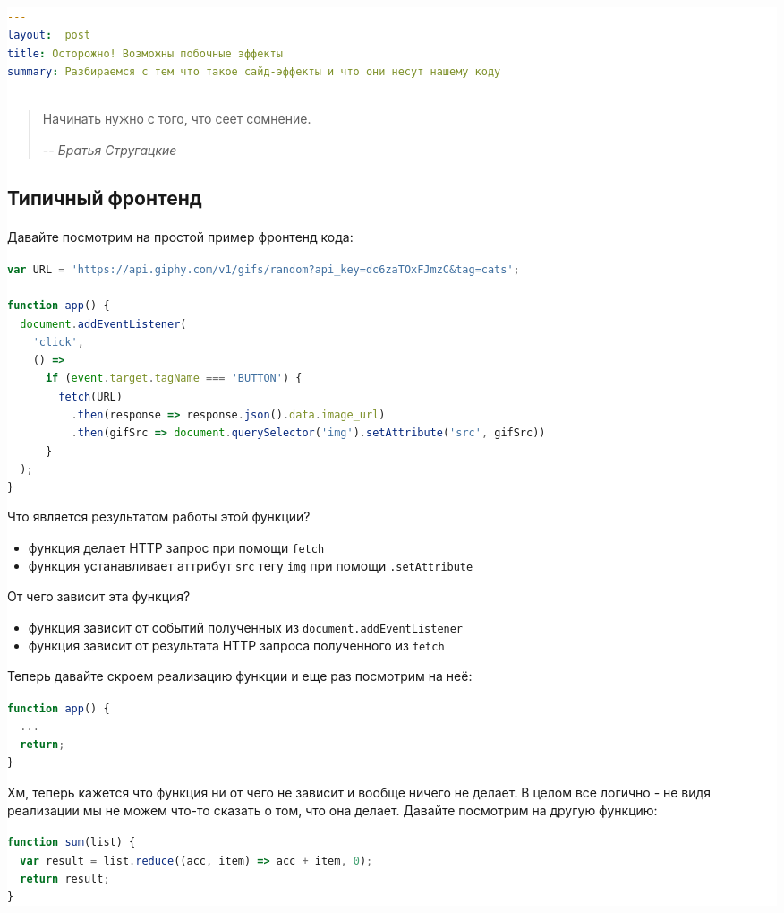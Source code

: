 ```yaml
---
layout:  post
title: Осторожно! Возможны побочные эффекты
summary: Разбираемся с тем что такое сайд-эффекты и что они несут нашему коду
---
```


> Начинать нужно с того, что сеет сомнение.
>
> -- <cite>Братья Стругацкие</cite>

## Типичный фронтенд

Давайте посмотрим на простой пример фронтенд кода:

```javascript
var URL = 'https://api.giphy.com/v1/gifs/random?api_key=dc6zaTOxFJmzC&tag=cats';

function app() {
  document.addEventListener(
    'click',
    () => 
      if (event.target.tagName === 'BUTTON') {
        fetch(URL)
          .then(response => response.json().data.image_url)
          .then(gifSrc => document.querySelector('img').setAttribute('src', gifSrc))
      }
  );
}
```

Что является результатом работы этой функции?

 - функция делает HTTP запрос при помощи `fetch`
 - функция устанавливает аттрибут `src` тегу `img` при помощи `.setAttribute` 

От чего зависит эта функция?

 - функция зависит от событий полученных из `document.addEventListener`
 - функция зависит от результата HTTP запроса полученного из `fetch`

Теперь давайте скроем реализацию функции и еще раз посмотрим на неё:

```javascript
function app() {
  ...
  return;
}
```

Хм, теперь кажется что функция ни от чего не зависит и вообще ничего не делает. В целом все логично - не видя реализации мы не можем что-то сказать о том, что она делает. Давайте посмотрим на другую функцию:

```javascript
function sum(list) {
  var result = list.reduce((acc, item) => acc + item, 0);
  return result;
}
```
